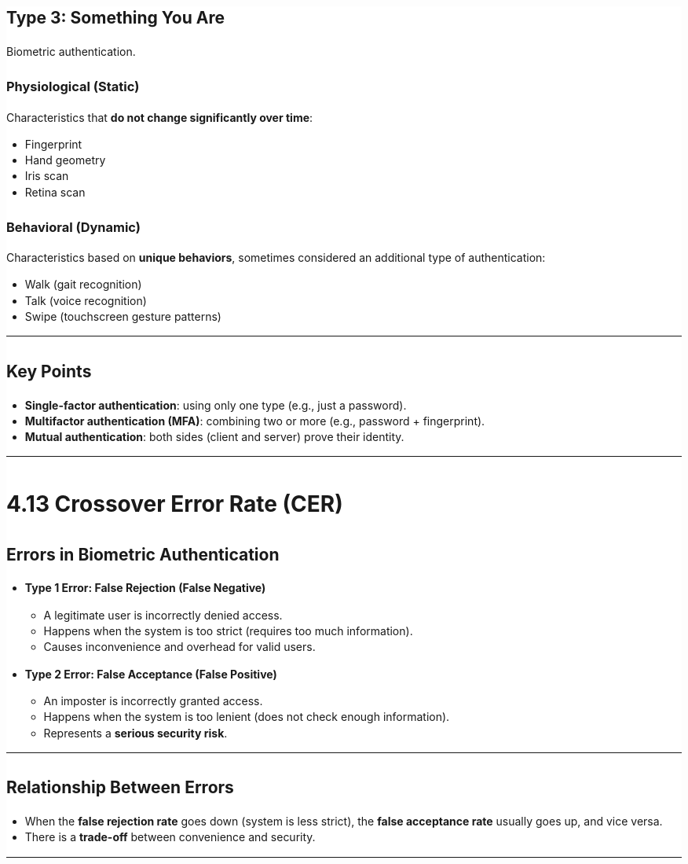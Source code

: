 
## Type 3: Something You Are
Biometric authentication.

### Physiological (Static)
Characteristics that **do not change significantly over time**:
- Fingerprint
- Hand geometry
- Iris scan
- Retina scan

### Behavioral (Dynamic)
Characteristics based on **unique behaviors**, sometimes considered an additional type of authentication:
- Walk (gait recognition)
- Talk (voice recognition)
- Swipe (touchscreen gesture patterns)

---

## Key Points
- **Single-factor authentication**: using only one type (e.g., just a password).
- **Multifactor authentication (MFA)**: combining two or more (e.g., password + fingerprint).
- **Mutual authentication**: both sides (client and server) prove their identity.

---

# 4.13 Crossover Error Rate (CER)

## Errors in Biometric Authentication
- **Type 1 Error: False Rejection (False Negative)**
  - A legitimate user is incorrectly denied access.
  - Happens when the system is too strict (requires too much information).
  - Causes inconvenience and overhead for valid users.

- **Type 2 Error: False Acceptance (False Positive)**
  - An imposter is incorrectly granted access.
  - Happens when the system is too lenient (does not check enough information).
  - Represents a **serious security risk**.

---

## Relationship Between Errors
- When the **false rejection rate** goes down (system is less strict), the **false acceptance rate** usually goes up, and vice versa.
- There is a **trade-off** between convenience and security.

---
